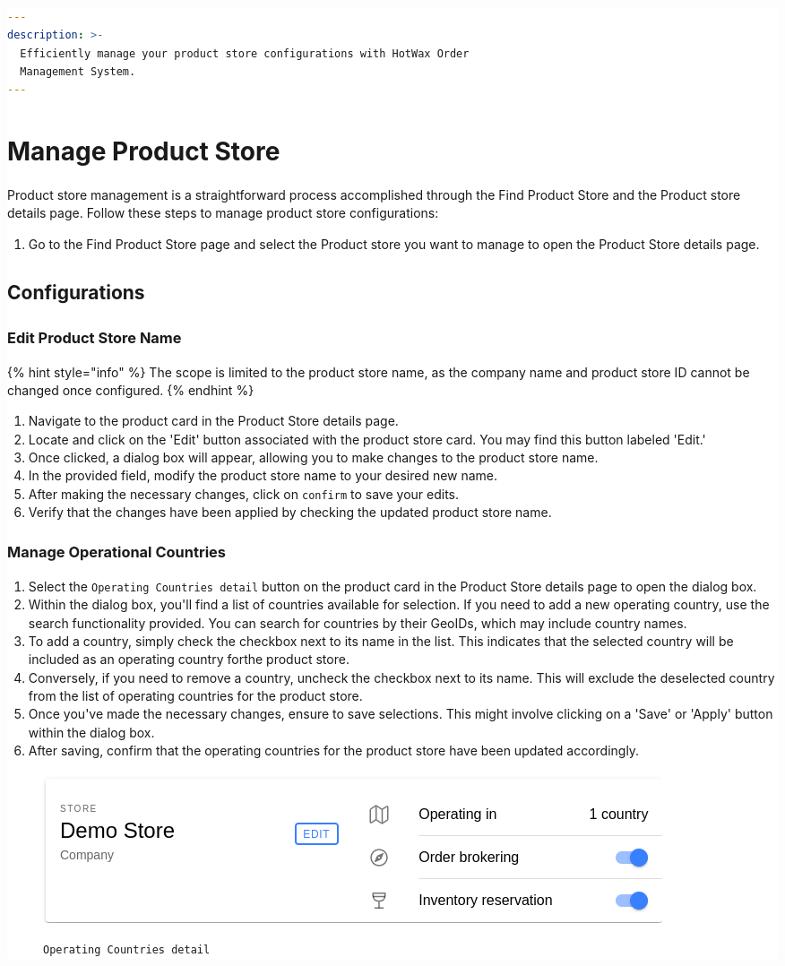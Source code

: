```yaml
---
description: >-
  Efficiently manage your product store configurations with HotWax Order
  Management System.
---
```


# Manage Product Store

Product store management is a straightforward process accomplished through the Find Product Store and the Product store details page. Follow these steps to manage product store configurations:

1. Go to the Find Product Store page and select the Product store you want to manage to open the Product Store details page.

## Configurations

### Edit Product Store Name

{% hint style="info" %}
The scope is limited to the product store name, as the company name and product store ID cannot be changed once configured.
{% endhint %}

1. Navigate to the product card in the Product Store details page.
2. Locate and click on the 'Edit' button associated with the product store card. You may find this button labeled 'Edit.'
3. Once clicked, a dialog box will appear, allowing you to make changes to the product store name.
4. In the provided field, modify the product store name to your desired new name.
5. After making the necessary changes, click on `confirm` to save your edits.
6. Verify that the changes have been applied by checking the updated product store name.

### Manage Operational Countries

1. Select the `Operating Countries detail` button on the product card in the Product Store details page to open the dialog box.
2. Within the dialog box, you'll find a list of countries available for selection. If you need to add a new operating country, use the search functionality provided. You can search for countries by their GeoIDs, which may include country names.
3. To add a country, simply check the checkbox next to its name in the list. This indicates that the selected country will be included as an operating country forthe product store.
4. Conversely, if you need to remove a country, uncheck the checkbox next to its name. This will exclude the deselected country from the list of operating countries for the product store.
5. Once you've made the necessary changes, ensure to save selections. This might involve clicking on a 'Save' or 'Apply' button within the dialog box.
6. After saving, confirm that the operating countries for the product store have been updated accordingly.

<figure><img src="../../.gitbook/assets/Screenshot from 2024-10-21 10-24-54.png" alt=""><figcaption><p><code>Operating Countries detail</code></p></figcaption></figure>
